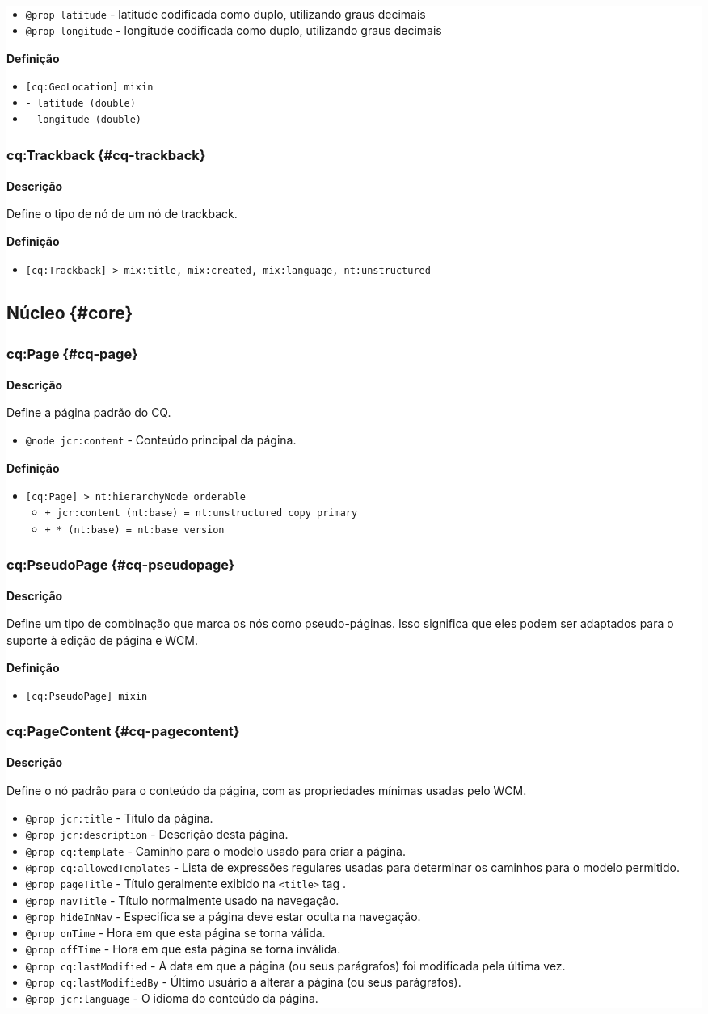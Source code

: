 * `@prop latitude` - latitude codificada como duplo, utilizando graus decimais
* `@prop longitude` - longitude codificada como duplo, utilizando graus decimais

**Definição**

* `[cq:GeoLocation] mixin`
* `- latitude (double)`
* `- longitude (double)`

### cq:Trackback {#cq-trackback}

**Descrição**

Define o tipo de nó de um nó de trackback.

**Definição**

* `[cq:Trackback] > mix:title, mix:created, mix:language, nt:unstructured`

## Núcleo {#core}

### cq:Page {#cq-page}

**Descrição**

Define a página padrão do CQ.

* `@node jcr:content` - Conteúdo principal da página.

**Definição**

* `[cq:Page] > nt:hierarchyNode orderable`
   * `+ jcr:content (nt:base) = nt:unstructured copy primary`
   * `+ * (nt:base) = nt:base version`

### cq:PseudoPage {#cq-pseudopage}

**Descrição**

Define um tipo de combinação que marca os nós como pseudo-páginas. Isso significa que eles podem ser adaptados para o suporte à edição de página e WCM.

**Definição**

* `[cq:PseudoPage] mixin`

### cq:PageContent {#cq-pagecontent}

**Descrição**

Define o nó padrão para o conteúdo da página, com as propriedades mínimas usadas pelo WCM.

* `@prop jcr:title` - Título da página.
* `@prop jcr:description` - Descrição desta página.
* `@prop cq:template` - Caminho para o modelo usado para criar a página.
* `@prop cq:allowedTemplates` - Lista de expressões regulares usadas para determinar os caminhos para o modelo permitido.
* `@prop pageTitle` - Título geralmente exibido na `<title>` tag .
* `@prop navTitle` - Título normalmente usado na navegação.
* `@prop hideInNav` - Especifica se a página deve estar oculta na navegação.
* `@prop onTime` - Hora em que esta página se torna válida.
* `@prop offTime` - Hora em que esta página se torna inválida.
* `@prop cq:lastModified` - A data em que a página (ou seus parágrafos) foi modificada pela última vez.
* `@prop cq:lastModifiedBy` - Último usuário a alterar a página (ou seus parágrafos).
* `@prop jcr:language` - O idioma do conteúdo da página.
